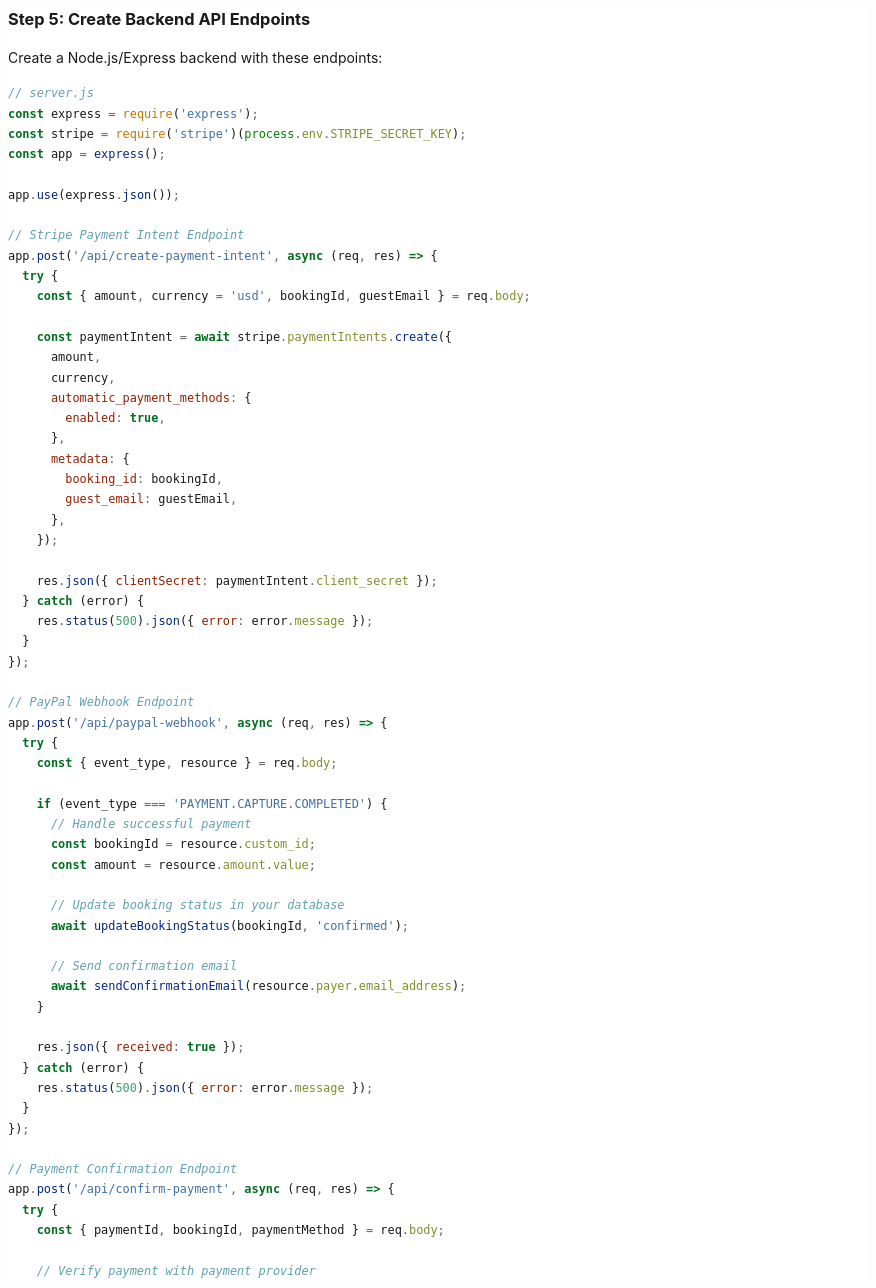 ### Step 5: Create Backend API Endpoints

Create a Node.js/Express backend with these endpoints:

```javascript
// server.js
const express = require('express');
const stripe = require('stripe')(process.env.STRIPE_SECRET_KEY);
const app = express();

app.use(express.json());

// Stripe Payment Intent Endpoint
app.post('/api/create-payment-intent', async (req, res) => {
  try {
    const { amount, currency = 'usd', bookingId, guestEmail } = req.body;

    const paymentIntent = await stripe.paymentIntents.create({
      amount,
      currency,
      automatic_payment_methods: {
        enabled: true,
      },
      metadata: {
        booking_id: bookingId,
        guest_email: guestEmail,
      },
    });

    res.json({ clientSecret: paymentIntent.client_secret });
  } catch (error) {
    res.status(500).json({ error: error.message });
  }
});

// PayPal Webhook Endpoint
app.post('/api/paypal-webhook', async (req, res) => {
  try {
    const { event_type, resource } = req.body;

    if (event_type === 'PAYMENT.CAPTURE.COMPLETED') {
      // Handle successful payment
      const bookingId = resource.custom_id;
      const amount = resource.amount.value;
      
      // Update booking status in your database
      await updateBookingStatus(bookingId, 'confirmed');
      
      // Send confirmation email
      await sendConfirmationEmail(resource.payer.email_address);
    }

    res.json({ received: true });
  } catch (error) {
    res.status(500).json({ error: error.message });
  }
});

// Payment Confirmation Endpoint
app.post('/api/confirm-payment', async (req, res) => {
  try {
    const { paymentId, bookingId, paymentMethod } = req.body;

    // Verify payment with payment provider
```
